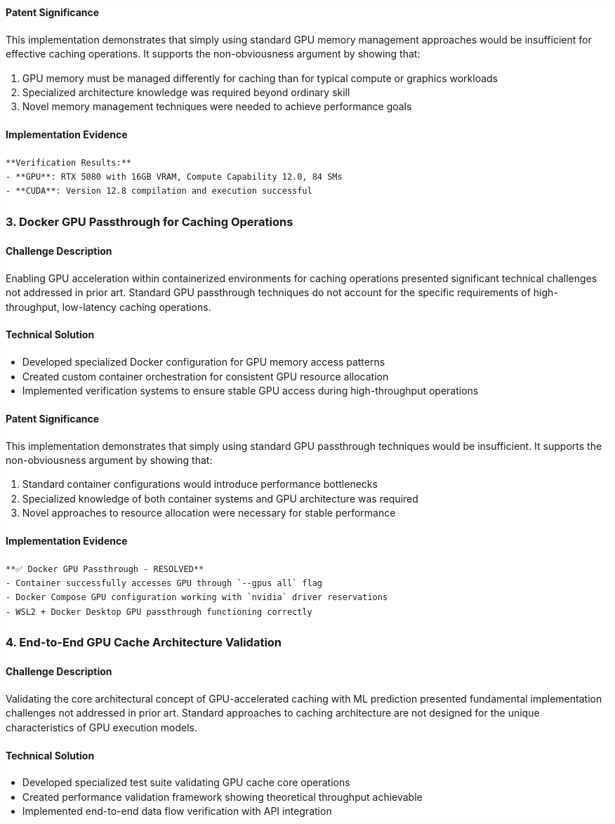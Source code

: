 #### Patent Significance
This implementation demonstrates that simply using standard GPU memory management approaches would be insufficient for effective caching operations. It supports the non-obviousness argument by showing that:

1. GPU memory must be managed differently for caching than for typical compute or graphics workloads
2. Specialized architecture knowledge was required beyond ordinary skill
3. Novel memory management techniques were needed to achieve performance goals

#### Implementation Evidence
```
**Verification Results:**
- **GPU**: RTX 5080 with 16GB VRAM, Compute Capability 12.0, 84 SMs
- **CUDA**: Version 12.8 compilation and execution successful
```

### 3. Docker GPU Passthrough for Caching Operations

#### Challenge Description
Enabling GPU acceleration within containerized environments for caching operations presented significant technical challenges not addressed in prior art. Standard GPU passthrough techniques do not account for the specific requirements of high-throughput, low-latency caching operations.

#### Technical Solution
- Developed specialized Docker configuration for GPU memory access patterns
- Created custom container orchestration for consistent GPU resource allocation
- Implemented verification systems to ensure stable GPU access during high-throughput operations

#### Patent Significance
This implementation demonstrates that simply using standard GPU passthrough techniques would be insufficient. It supports the non-obviousness argument by showing that:

1. Standard container configurations would introduce performance bottlenecks
2. Specialized knowledge of both container systems and GPU architecture was required
3. Novel approaches to resource allocation were necessary for stable performance

#### Implementation Evidence
```
**✅ Docker GPU Passthrough - RESOLVED**
- Container successfully accesses GPU through `--gpus all` flag
- Docker Compose GPU configuration working with `nvidia` driver reservations
- WSL2 + Docker Desktop GPU passthrough functioning correctly
```

### 4. End-to-End GPU Cache Architecture Validation

#### Challenge Description
Validating the core architectural concept of GPU-accelerated caching with ML prediction presented fundamental implementation challenges not addressed in prior art. Standard approaches to caching architecture are not designed for the unique characteristics of GPU execution models.

#### Technical Solution
- Developed specialized test suite validating GPU cache core operations
- Created performance validation framework showing theoretical throughput achievable
- Implemented end-to-end data flow verification with API integration
